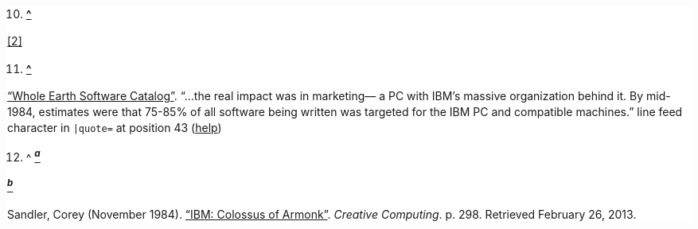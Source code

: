 10. <span class="mw-cite-backlink">
    <strong>
    <a href="https://en.wikipedia.org/wiki/Influence_of_the_IBM_PC_on_the_personal_computer_market#cite_ref-13">^</a>
  </strong>
  </span>

   

  <span class="reference-text">
    <a href="http://www.digibarn.com/stories/ibm-pc-25/index.html" class="external autonumber">[2]</a>
  </span>

11. <span class="mw-cite-backlink">
    <strong>
    <a href="https://en.wikipedia.org/wiki/Influence_of_the_IBM_PC_on_the_personal_computer_market#cite_ref-14">^</a>
  </strong>
  </span>

   

  <span class="reference-text"><a href="https://archive.org/stream/Whole_Earth_Software_Catalog_1984_Point/Whole_Earth_Software_Catalog_1984_Point_djvu.txt" class="external text">“Whole Earth Software Catalog”</a>. “…the real impact was in marketing— a PC with IBM’s massive organization behind it. By mid-1984, estimates were that 75-85% of all software being written was targeted for the IBM PC and compatible machines.”<span class="Z3988" title="ctx_ver=Z39.88-2004&amp;rfr_id=info%3Asid%2Fen.wikipedia.org%3AInfluence+of+the+IBM+PC+on+the+personal+computer+market&amp;rft.btitle=Whole+Earth+Software+Catalog&amp;rft.genre=unknown&amp;rft_id=https%3A%2F%2Farchive.org%2Fstream%2FWhole_Earth_Software_Catalog_1984_Point%2FWhole_Earth_Software_Catalog_1984_Point_djvu.txt&amp;rft_val_fmt=info%3Aofi%2Ffmt%3Akev%3Amtx%3Abook">
    <span>
  </span>
  </span> <span class="error citation-comment">line feed character in <code>|quote=</code> at position 43 (<a href="https://en.wikipedia.org/wiki/Help:CS1_errors#invisible_char" title="Help:CS1 errors">help</a>)</span></span>

12. <span class="mw-cite-backlink">^ <a href="https://en.wikipedia.org/wiki/Influence_of_the_IBM_PC_on_the_personal_computer_market#cite_ref-sandler198411_15-0">
    <sup>
    <strong>
    <em>a</em>
  </strong>
  </sup>
  </a> <a href="https://en.wikipedia.org/wiki/Influence_of_the_IBM_PC_on_the_personal_computer_market#cite_ref-sandler198411_15-1">
    <sup>
    <strong>
    <em>b</em>
  </strong>
  </sup>
  </a></span>

   

  <span class="reference-text">Sandler, Corey (November 1984). <a href="http://www.atarimagazines.com/creative/v10n11/298_IBM_colossus_of_Armonk.php" class="external text">“IBM: Colossus of Armonk”</a>. <em>Creative Computing</em>. p. 298<span class="reference-accessdate">. Retrieved <span class="nowrap">February 26,</span> 2013</span>.<span class="Z3988" title="ctx_ver=Z39.88-2004&amp;rfr_id=info%3Asid%2Fen.wikipedia.org%3AInfluence+of+the+IBM+PC+on+the+personal+computer+market&amp;rft.au=Sandler%2C+Corey&amp;rft.btitle=IBM%3A+Colossus+of+Armonk&amp;rft.date=1984-11&amp;rft.genre=unknown&amp;rft_id=http%3A%2F%2Fwww.atarimagazines.com%2Fcreative%2Fv10n11%2F298_IBM_colossus_of_Armonk.php&amp;rft.pages=298&amp;rft_val_fmt=info%3Aofi%2Ffmt%3Akev%3Amtx%3Abook">
    <span>
  </span>
  </span></span>
